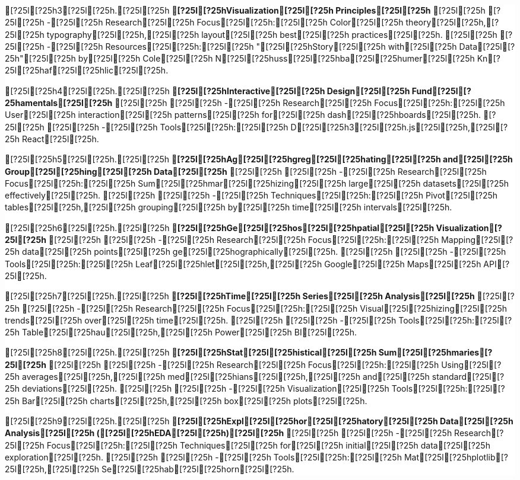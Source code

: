 [?25l[?25h3[?25l[?25h.[?25l[?25h **[?25l[?25hVisualization[?25l[?25h Principles[?25l[?25h**
[?25l[?25h  [?25l[?25h -[?25l[?25h Research[?25l[?25h Focus[?25l[?25h:[?25l[?25h Color[?25l[?25h theory[?25l[?25h,[?25l[?25h typography[?25l[?25h,[?25l[?25h layout[?25l[?25h best[?25l[?25h practices[?25l[?25h.
[?25l[?25h  [?25l[?25h -[?25l[?25h Resources[?25l[?25h:[?25l[?25h "[?25l[?25hStory[?25l[?25h with[?25l[?25h Data[?25l[?25h"[?25l[?25h by[?25l[?25h Cole[?25l[?25h N[?25l[?25huss[?25l[?25hba[?25l[?25humer[?25l[?25h Kn[?25l[?25haf[?25l[?25hlic[?25l[?25h.

[?25l[?25h4[?25l[?25h.[?25l[?25h **[?25l[?25hInteractive[?25l[?25h Design[?25l[?25h Fund[?25l[?25hamentals[?25l[?25h**
[?25l[?25h  [?25l[?25h -[?25l[?25h Research[?25l[?25h Focus[?25l[?25h:[?25l[?25h User[?25l[?25h interaction[?25l[?25h patterns[?25l[?25h for[?25l[?25h dash[?25l[?25hboards[?25l[?25h.
[?25l[?25h  [?25l[?25h -[?25l[?25h Tools[?25l[?25h:[?25l[?25h D[?25l[?25h3[?25l[?25h.js[?25l[?25h,[?25l[?25h React[?25l[?25h.

[?25l[?25h5[?25l[?25h.[?25l[?25h **[?25l[?25hAg[?25l[?25hgreg[?25l[?25hating[?25l[?25h and[?25l[?25h Group[?25l[?25hing[?25l[?25h Data[?25l[?25h**
[?25l[?25h  [?25l[?25h -[?25l[?25h Research[?25l[?25h Focus[?25l[?25h:[?25l[?25h Sum[?25l[?25hmar[?25l[?25hizing[?25l[?25h large[?25l[?25h datasets[?25l[?25h effectively[?25l[?25h.
[?25l[?25h  [?25l[?25h -[?25l[?25h Techniques[?25l[?25h:[?25l[?25h Pivot[?25l[?25h tables[?25l[?25h,[?25l[?25h grouping[?25l[?25h by[?25l[?25h time[?25l[?25h intervals[?25l[?25h.

[?25l[?25h6[?25l[?25h.[?25l[?25h **[?25l[?25hGe[?25l[?25hos[?25l[?25hpatial[?25l[?25h Visualization[?25l[?25h**
[?25l[?25h  [?25l[?25h -[?25l[?25h Research[?25l[?25h Focus[?25l[?25h:[?25l[?25h Mapping[?25l[?25h data[?25l[?25h points[?25l[?25h ge[?25l[?25hographically[?25l[?25h.
[?25l[?25h  [?25l[?25h -[?25l[?25h Tools[?25l[?25h:[?25l[?25h Leaf[?25l[?25hlet[?25l[?25h,[?25l[?25h Google[?25l[?25h Maps[?25l[?25h API[?25l[?25h.

[?25l[?25h7[?25l[?25h.[?25l[?25h **[?25l[?25hTime[?25l[?25h Series[?25l[?25h Analysis[?25l[?25h**
[?25l[?25h  [?25l[?25h -[?25l[?25h Research[?25l[?25h Focus[?25l[?25h:[?25l[?25h Visual[?25l[?25hizing[?25l[?25h trends[?25l[?25h over[?25l[?25h time[?25l[?25h.
[?25l[?25h  [?25l[?25h -[?25l[?25h Tools[?25l[?25h:[?25l[?25h Table[?25l[?25hau[?25l[?25h,[?25l[?25h Power[?25l[?25h BI[?25l[?25h.

[?25l[?25h8[?25l[?25h.[?25l[?25h **[?25l[?25hStat[?25l[?25histical[?25l[?25h Sum[?25l[?25hmaries[?25l[?25h**
[?25l[?25h  [?25l[?25h -[?25l[?25h Research[?25l[?25h Focus[?25l[?25h:[?25l[?25h Using[?25l[?25h averages[?25l[?25h,[?25l[?25h med[?25l[?25hians[?25l[?25h,[?25l[?25h and[?25l[?25h standard[?25l[?25h deviations[?25l[?25h.
[?25l[?25h  [?25l[?25h -[?25l[?25h Visualization[?25l[?25h Tools[?25l[?25h:[?25l[?25h Bar[?25l[?25h charts[?25l[?25h,[?25l[?25h box[?25l[?25h plots[?25l[?25h.

[?25l[?25h9[?25l[?25h.[?25l[?25h **[?25l[?25hExpl[?25l[?25hor[?25l[?25hatory[?25l[?25h Data[?25l[?25h Analysis[?25l[?25h ([?25l[?25hEDA[?25l[?25h)[?25l[?25h**
[?25l[?25h  [?25l[?25h -[?25l[?25h Research[?25l[?25h Focus[?25l[?25h:[?25l[?25h Techniques[?25l[?25h for[?25l[?25h initial[?25l[?25h data[?25l[?25h exploration[?25l[?25h.
[?25l[?25h  [?25l[?25h -[?25l[?25h Tools[?25l[?25h:[?25l[?25h Mat[?25l[?25hplotlib[?25l[?25h,[?25l[?25h Se[?25l[?25hab[?25l[?25horn[?25l[?25h.
